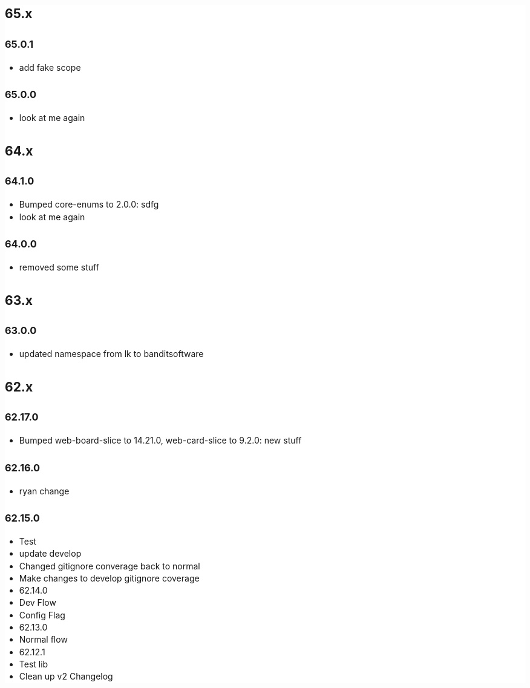 ## 65.x

### 65.0.1

* add fake scope

### 65.0.0

* look at me again

## 64.x

### 64.1.0

* Bumped core-enums to 2.0.0: sdfg
* look at me again

### 64.0.0

* removed some stuff

## 63.x

### 63.0.0

* updated namespace from lk to banditsoftware

## 62.x

### 62.17.0

* Bumped web-board-slice to 14.21.0, web-card-slice to 9.2.0: new stuff

### 62.16.0

* ryan change

### 62.15.0

* Test
* update develop
* Changed gitignore converage back to normal
* Make changes to develop gitignore coverage
* 62.14.0
* Dev Flow
* Config Flag
* 62.13.0
* Normal flow
* 62.12.1
* Test lib
* Clean up v2 Changelog
